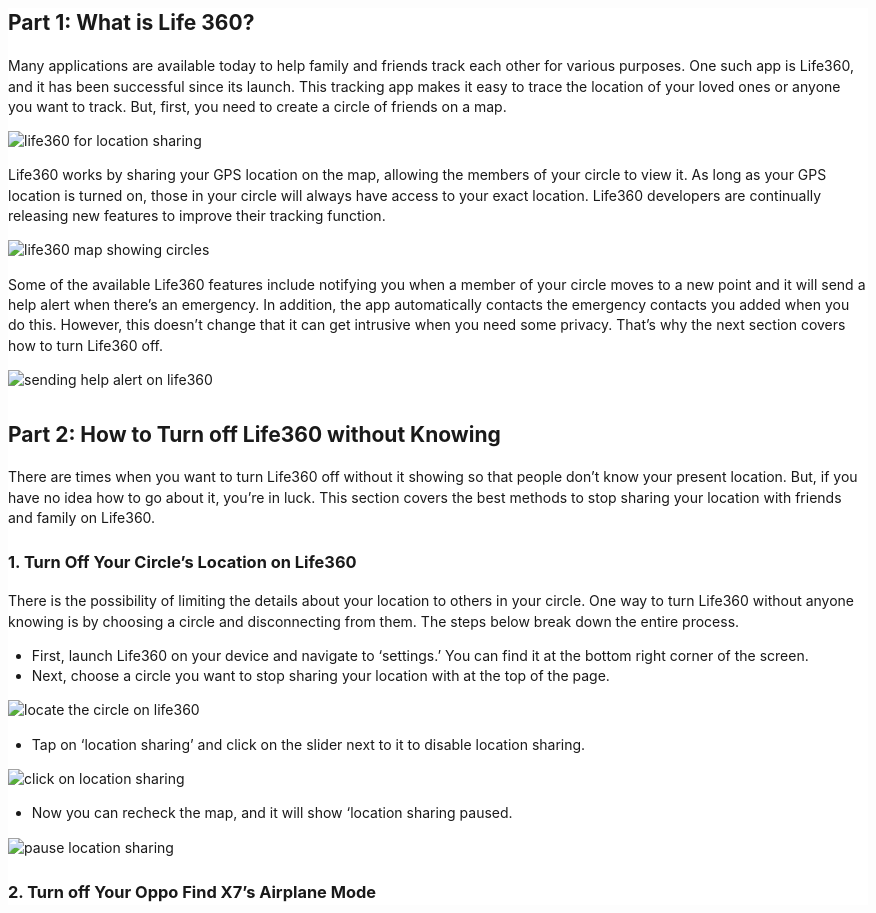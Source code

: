 ## Part 1: What is Life 360?

Many applications are available today to help family and friends track each other for various purposes. One such app is Life360, and it has been successful since its launch. This tracking app makes it easy to trace the location of your loved ones or anyone you want to track. But, first, you need to create a circle of friends on a map.

![life360 for location sharing](https://images.wondershare.com/drfone/article/2022/04/4-methods-to-turn-off-life-360-without-knowing.png)

Life360 works by sharing your GPS location on the map, allowing the members of your circle to view it. As long as your GPS location is turned on, those in your circle will always have access to your exact location. Life360 developers are continually releasing new features to improve their tracking function.

![life360 map showing circles](https://images.wondershare.com/drfone/article/2022/04/4-methods-to-turn-off-life-360-without-knowing-1.png)

Some of the available Life360 features include notifying you when a member of your circle moves to a new point and it will send a help alert when there’s an emergency. In addition, the app automatically contacts the emergency contacts you added when you do this. However, this doesn’t change that it can get intrusive when you need some privacy. That’s why the next section covers how to turn Life360 off.

![sending help alert on life360](https://images.wondershare.com/drfone/article/2022/04/4-methods-to-turn-off-life-360-without-knowing-2.png)

## Part 2: How to Turn off Life360 without Knowing

There are times when you want to turn Life360 off without it showing so that people don’t know your present location. But, if you have no idea how to go about it, you’re in luck. This section covers the best methods to stop sharing your location with friends and family on Life360.

### 1\. **Turn Off Your Circle’s Location on Life360**

There is the possibility of limiting the details about your location to others in your circle. One way to turn Life360 without anyone knowing is by choosing a circle and disconnecting from them. The steps below break down the entire process.

- First, launch Life360 on your device and navigate to ‘settings.’ You can find it at the bottom right corner of the screen.
- Next, choose a circle you want to stop sharing your location with at the top of the page.

![locate the circle on life360](https://images.wondershare.com/drfone/article/2022/04/4-methods-to-turn-off-life-360-without-knowing-3.png)

- Tap on ‘location sharing’ and click on the slider next to it to disable location sharing.

![click on location sharing](https://images.wondershare.com/drfone/article/2022/04/4-methods-to-turn-off-life-360-without-knowing.jpg)

- Now you can recheck the map, and it will show ‘location sharing paused.

![pause location sharing](https://images.wondershare.com/drfone/article/2022/04/4-methods-to-turn-off-life-360-without-knowing-2.jpg)

### 2\. **Turn off Your Oppo Find X7’s Airplane Mode**
